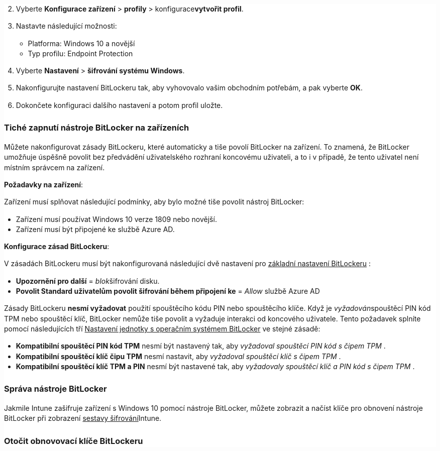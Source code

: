 2. Vyberte **Konfigurace zařízení** > **profily** > konfigurace**vytvořit profil**.

3. Nastavte následující možnosti:

   - Platforma: Windows 10 a novější
   - Typ profilu: Endpoint Protection

4. Vyberte **Nastavení** > **šifrování systému Windows**.

5. Nakonfigurujte nastavení BitLockeru tak, aby vyhovovalo vašim obchodním potřebám, a pak vyberte **OK**.

6. Dokončete konfiguraci dalšího nastavení a potom profil uložte.

### <a name="silently-enable-bitlocker-on-devices"></a>Tiché zapnutí nástroje BitLocker na zařízeních

Můžete nakonfigurovat zásady BitLockeru, které automaticky a tiše povolí BitLocker na zařízení. To znamená, že BitLocker umožňuje úspěšně povolit bez předvádění uživatelského rozhraní koncovému uživateli, a to i v případě, že tento uživatel není místním správcem na zařízení.

**Požadavky na zařízení**:

Zařízení musí splňovat následující podmínky, aby bylo možné tiše povolit nástroj BitLocker:

- Zařízení musí používat Windows 10 verze 1809 nebo novější.
- Zařízení musí být připojené ke službě Azure AD.  

**Konfigurace zásad BitLockeru**:

V zásadách BitLockeru musí být nakonfigurovaná následující dvě nastavení pro [základní nastavení BitLockeru](../protect/endpoint-protection-windows-10.md#bitlocker-base-settings) :

- **Upozornění pro další** = *blok*šifrování disku.
- **Povolit Standard uživatelům povolit šifrování během připojení ke** = *Allow* službě Azure AD

Zásady BitLockeru **nesmí vyžadovat** použití spouštěcího kódu PIN nebo spouštěcího klíče. Když je *vyžadován*spouštěcí PIN kód TPM nebo spouštěcí klíč, BitLocker nemůže tiše povolit a vyžaduje interakci od koncového uživatele.  Tento požadavek splníte pomocí následujících tří [Nastavení jednotky s operačním systémem BitLocker](../protect/endpoint-protection-windows-10.md#bitlocker-os-drive-settings) ve stejné zásadě:

- **Kompatibilní spouštěcí PIN kód TPM** nesmí být nastavený tak, aby *vyžadoval spouštěcí PIN kód s čipem TPM* .
- **Kompatibilní spouštěcí klíč čipu TPM** nesmí nastavit, aby *vyžadoval spouštěcí klíč s čipem TPM* .
- **Kompatibilní spouštěcí klíč TPM a PIN** nesmí být nastavené tak, aby *vyžadovaly spouštěcí klíč a PIN kód s čipem TPM* .



### <a name="manage-bitlocker"></a>Správa nástroje BitLocker

Jakmile Intune zašifruje zařízení s Windows 10 pomocí nástroje BitLocker, můžete zobrazit a načíst klíče pro obnovení nástroje BitLocker při zobrazení [sestavy šifrování](encryption-monitor.md)Intune.

### <a name="rotate-bitlocker-recovery-keys"></a>Otočit obnovovací klíče BitLockeru
